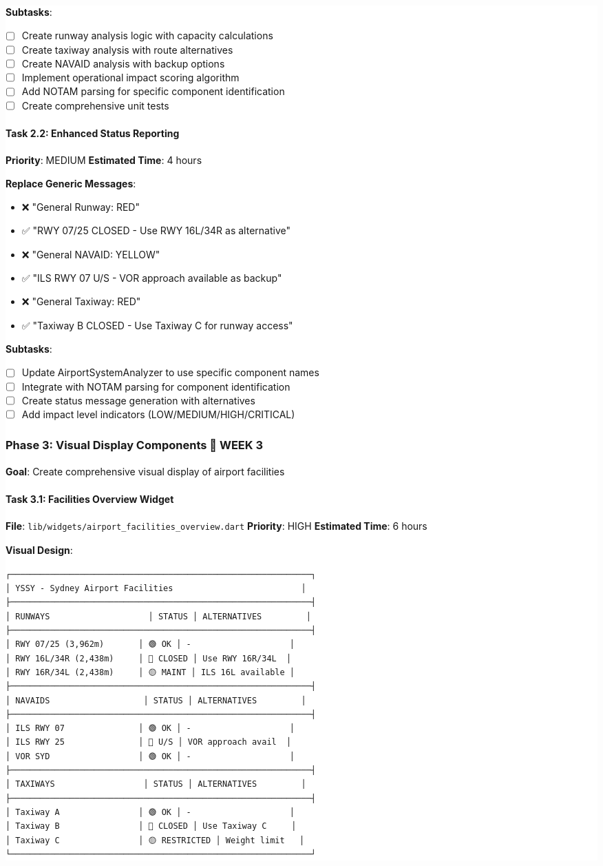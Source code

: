 **Subtasks**:
- [ ] Create runway analysis logic with capacity calculations
- [ ] Create taxiway analysis with route alternatives
- [ ] Create NAVAID analysis with backup options
- [ ] Implement operational impact scoring algorithm
- [ ] Add NOTAM parsing for specific component identification
- [ ] Create comprehensive unit tests

#### **Task 2.2: Enhanced Status Reporting**
**Priority**: MEDIUM
**Estimated Time**: 4 hours

**Replace Generic Messages**:
- ❌ "General Runway: RED" 
- ✅ "RWY 07/25 CLOSED - Use RWY 16L/34R as alternative"

- ❌ "General NAVAID: YELLOW"
- ✅ "ILS RWY 07 U/S - VOR approach available as backup"

- ❌ "General Taxiway: RED"
- ✅ "Taxiway B CLOSED - Use Taxiway C for runway access"

**Subtasks**:
- [ ] Update AirportSystemAnalyzer to use specific component names
- [ ] Integrate with NOTAM parsing for component identification
- [ ] Create status message generation with alternatives
- [ ] Add impact level indicators (LOW/MEDIUM/HIGH/CRITICAL)

### **Phase 3: Visual Display Components** 🎯 **WEEK 3**
**Goal**: Create comprehensive visual display of airport facilities

#### **Task 3.1: Facilities Overview Widget**
**File**: `lib/widgets/airport_facilities_overview.dart`
**Priority**: HIGH
**Estimated Time**: 6 hours

**Visual Design**:
```
┌─────────────────────────────────────────────────────────────┐
│ YSSY - Sydney Airport Facilities                          │
├─────────────────────────────────────────────────────────────┤
│ RUNWAYS                    │ STATUS │ ALTERNATIVES         │
├─────────────────────────────────────────────────────────────┤
│ RWY 07/25 (3,962m)       │ 🟢 OK │ -                    │
│ RWY 16L/34R (2,438m)     │ 🔴 CLOSED │ Use RWY 16R/34L  │
│ RWY 16R/34L (2,438m)     │ 🟡 MAINT │ ILS 16L available │
├─────────────────────────────────────────────────────────────┤
│ NAVAIDS                   │ STATUS │ ALTERNATIVES         │
├─────────────────────────────────────────────────────────────┤
│ ILS RWY 07               │ 🟢 OK │ -                    │
│ ILS RWY 25               │ 🔴 U/S │ VOR approach avail  │
│ VOR SYD                  │ 🟢 OK │ -                    │
├─────────────────────────────────────────────────────────────┤
│ TAXIWAYS                  │ STATUS │ ALTERNATIVES         │
├─────────────────────────────────────────────────────────────┤
│ Taxiway A                │ 🟢 OK │ -                    │
│ Taxiway B                │ 🔴 CLOSED │ Use Taxiway C     │
│ Taxiway C                │ 🟡 RESTRICTED │ Weight limit   │
└─────────────────────────────────────────────────────────────┘
```
